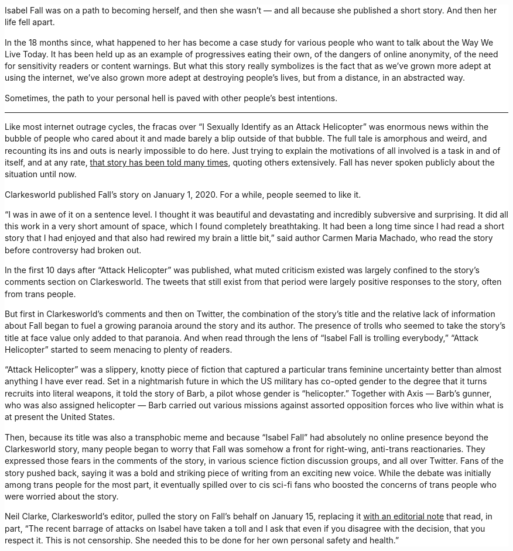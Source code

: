 Isabel Fall was on a path to becoming herself, and then she wasn’t — and all because she published a short story. And then her life fell apart.

In the 18 months since, what happened to her has become a case study for various people who want to talk about the Way We Live Today. It has been held up as an example of progressives eating their own, of the dangers of online anonymity, of the need for sensitivity readers or content warnings. But what this story really symbolizes is the fact that as we’ve grown more adept at using the internet, we’ve also grown more adept at destroying people’s lives, but from a distance, in an abstracted way. 

Sometimes, the path to your personal hell is paved with other people’s best intentions. 

* * *

Like most internet outrage cycles, the fracas over “I Sexually Identify as an Attack Helicopter” was enormous news within the bubble of people who cared about it and made barely a blip outside of that bubble. The full tale is amorphous and weird, and recounting its ins and outs is nearly impossible to do here. Just trying to explain the motivations of all involved is a task in and of itself, and at any rate, [that story has been told many times](http://file770.com/clarkesworld-removes-isabel-falls-story/), quoting others extensively. Fall has never spoken publicly about the situation until now.

Clarkesworld published Fall’s story on January 1, 2020. For a while, people seemed to like it. 

“I was in awe of it on a sentence level. I thought it was beautiful and devastating and incredibly subversive and surprising. It did all this work in a very short amount of space, which I found completely breathtaking. It had been a long time since I had read a short story that I had enjoyed and that also had rewired my brain a little bit,” said author Carmen Maria Machado, who read the story before controversy had broken out.

In the first 10 days after “Attack Helicopter” was published, what muted criticism existed was largely confined to the story’s comments section on Clarkesworld. The tweets that still exist from that period were largely positive responses to the story, often from trans people.

But first in Clarkesworld’s comments and then on Twitter, the combination of the story’s title and the relative lack of information about Fall began to fuel a growing paranoia around the story and its author. The presence of trolls who seemed to take the story’s title at face value only added to that paranoia. And when read through the lens of “Isabel Fall is trolling everybody,” “Attack Helicopter” started to seem menacing to plenty of readers.

“Attack Helicopter” was a slippery, knotty piece of fiction that captured a particular trans feminine uncertainty better than almost anything I have ever read. Set in a nightmarish future in which the US military has co-opted gender to the degree that it turns recruits into literal weapons, it told the story of Barb, a pilot whose gender is “helicopter.” Together with Axis — Barb’s gunner, who was also assigned helicopter — Barb carried out various missions against assorted opposition forces who live within what is at present the United States.

Then, because its title was also a transphobic meme and because “Isabel Fall” had absolutely no online presence beyond the Clarkesworld story, many people began to worry that Fall was somehow a front for right-wing, anti-trans reactionaries. They expressed those fears in the comments of the story, in various science fiction discussion groups, and all over Twitter. Fans of the story pushed back, saying it was a bold and striking piece of writing from an exciting new voice. While the debate was initially among trans people for the most part, it eventually spilled over to cis sci-fi fans who boosted the concerns of trans people who were worried about the story.

Neil Clarke, Clarkesworld’s editor, pulled the story on Fall’s behalf on January 15, replacing it [with an editorial note](http://clarkesworldmagazine.com/fall_01_20/) that read, in part, “The recent barrage of attacks on Isabel have taken a toll and I ask that even if you disagree with the decision, that you respect it. This is not censorship. She needed this to be done for her own personal safety and health.” 
